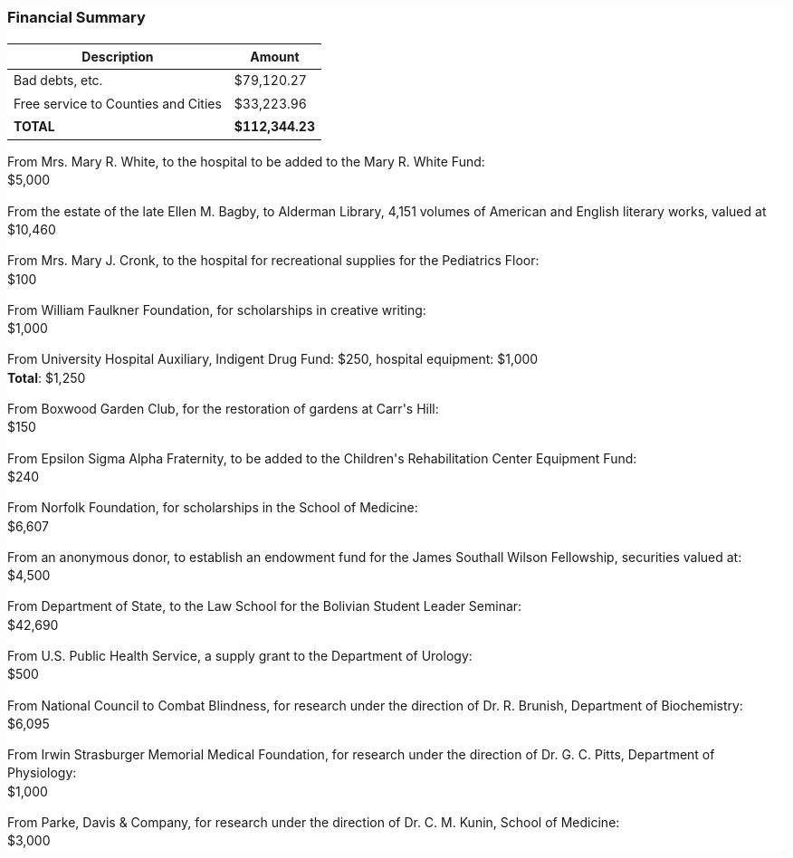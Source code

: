 ### Financial Summary

| Description | Amount |
|-------------|--------|
| Bad debts, etc. | $79,120.27 |
| Free service to Counties and Cities | $33,223.96 |
| **TOTAL** | **$112,344.23** |

From Mrs. Mary R. White, to the hospital to be added to the Mary R. White Fund:\
$5,000

From the estate of the late Ellen M. Bagby, to Alderman Library, 4,151 volumes of American and English literary works, valued at\
$10,460

From Mrs. Mary J. Cronk, to the hospital for recreational supplies for the Pediatrics Floor:\
$100

From William Faulkner Foundation, for scholarships in creative writing:\
$1,000

From University Hospital Auxiliary, Indigent Drug Fund: $250, hospital equipment: $1,000\
**Total**: $1,250

From Boxwood Garden Club, for the restoration of gardens at Carr's Hill:\
$150

From Epsilon Sigma Alpha Fraternity, to be added to the Children's Rehabilitation Center Equipment Fund:\
$240

From Norfolk Foundation, for scholarships in the School of Medicine:\
$6,607

From an anonymous donor, to establish an endowment fund for the James Southall Wilson Fellowship, securities valued at:\
$4,500

From Department of State, to the Law School for the Bolivian Student Leader Seminar:\
$42,690

From U.S. Public Health Service, a supply grant to the Department of Urology:\
$500

From National Council to Combat Blindness, for research under the direction of Dr. R. Brunish, Department of Biochemistry:\
$6,095

From Irwin Strasburger Memorial Medical Foundation, for research under the direction of Dr. G. C. Pitts, Department of Physiology:\
$1,000

From Parke, Davis & Company, for research under the direction of Dr. C. M. Kunin, School of Medicine:\
$3,000
